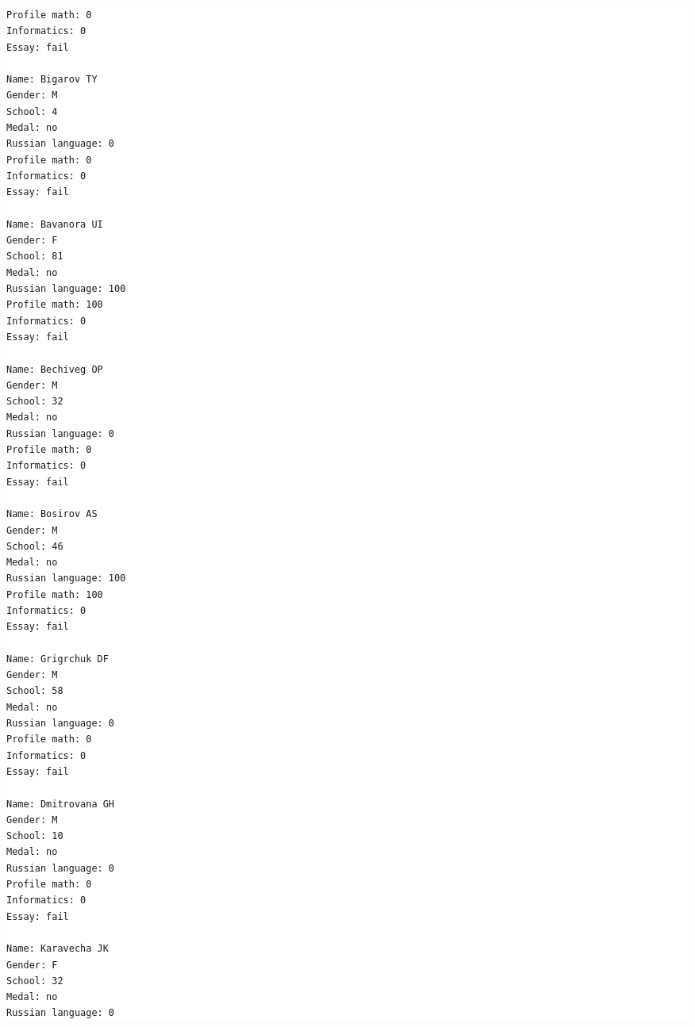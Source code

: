 ```
Profile math: 0
Informatics: 0
Essay: fail

Name: Bigarov TY
Gender: M
School: 4
Medal: no
Russian language: 0
Profile math: 0
Informatics: 0
Essay: fail

Name: Bavanora UI
Gender: F
School: 81
Medal: no
Russian language: 100
Profile math: 100
Informatics: 0
Essay: fail

Name: Bechiveg OP
Gender: M
School: 32
Medal: no
Russian language: 0
Profile math: 0
Informatics: 0
Essay: fail

Name: Bosirov AS
Gender: M
School: 46
Medal: no
Russian language: 100
Profile math: 100
Informatics: 0
Essay: fail

Name: Grigrchuk DF
Gender: M
School: 58
Medal: no
Russian language: 0
Profile math: 0
Informatics: 0
Essay: fail

Name: Dmitrovana GH
Gender: M
School: 10
Medal: no
Russian language: 0
Profile math: 0
Informatics: 0
Essay: fail

Name: Karavecha JK
Gender: F
School: 32
Medal: no
Russian language: 0
```
